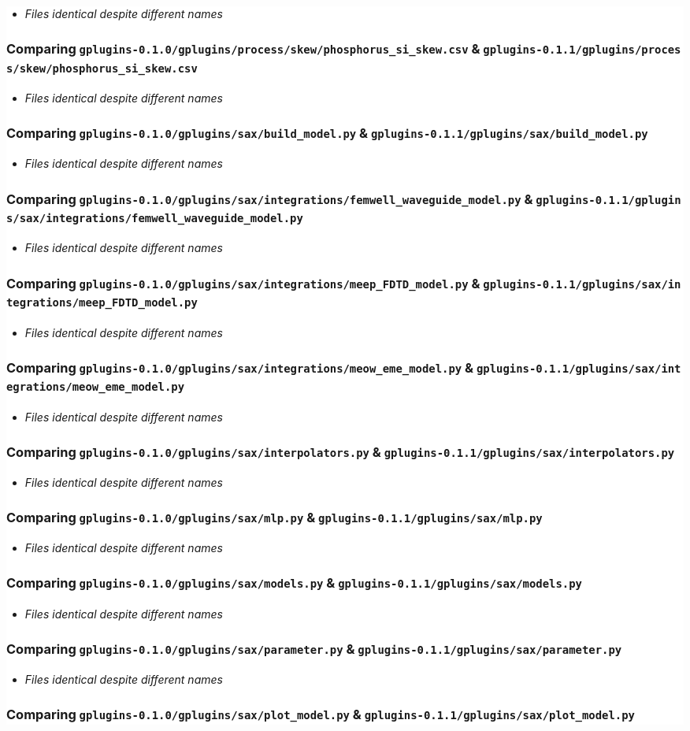  * *Files identical despite different names*

### Comparing `gplugins-0.1.0/gplugins/process/skew/phosphorus_si_skew.csv` & `gplugins-0.1.1/gplugins/process/skew/phosphorus_si_skew.csv`

 * *Files identical despite different names*

### Comparing `gplugins-0.1.0/gplugins/sax/build_model.py` & `gplugins-0.1.1/gplugins/sax/build_model.py`

 * *Files identical despite different names*

### Comparing `gplugins-0.1.0/gplugins/sax/integrations/femwell_waveguide_model.py` & `gplugins-0.1.1/gplugins/sax/integrations/femwell_waveguide_model.py`

 * *Files identical despite different names*

### Comparing `gplugins-0.1.0/gplugins/sax/integrations/meep_FDTD_model.py` & `gplugins-0.1.1/gplugins/sax/integrations/meep_FDTD_model.py`

 * *Files identical despite different names*

### Comparing `gplugins-0.1.0/gplugins/sax/integrations/meow_eme_model.py` & `gplugins-0.1.1/gplugins/sax/integrations/meow_eme_model.py`

 * *Files identical despite different names*

### Comparing `gplugins-0.1.0/gplugins/sax/interpolators.py` & `gplugins-0.1.1/gplugins/sax/interpolators.py`

 * *Files identical despite different names*

### Comparing `gplugins-0.1.0/gplugins/sax/mlp.py` & `gplugins-0.1.1/gplugins/sax/mlp.py`

 * *Files identical despite different names*

### Comparing `gplugins-0.1.0/gplugins/sax/models.py` & `gplugins-0.1.1/gplugins/sax/models.py`

 * *Files identical despite different names*

### Comparing `gplugins-0.1.0/gplugins/sax/parameter.py` & `gplugins-0.1.1/gplugins/sax/parameter.py`

 * *Files identical despite different names*

### Comparing `gplugins-0.1.0/gplugins/sax/plot_model.py` & `gplugins-0.1.1/gplugins/sax/plot_model.py`
